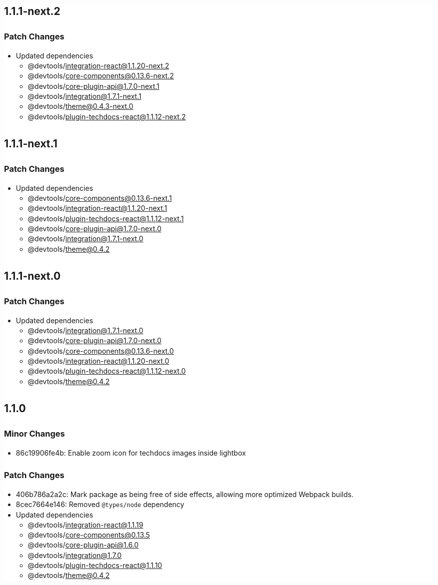 ## 1.1.1-next.2

### Patch Changes

- Updated dependencies
  - @devtools/integration-react@1.1.20-next.2
  - @devtools/core-components@0.13.6-next.2
  - @devtools/core-plugin-api@1.7.0-next.1
  - @devtools/integration@1.7.1-next.1
  - @devtools/theme@0.4.3-next.0
  - @devtools/plugin-techdocs-react@1.1.12-next.2

## 1.1.1-next.1

### Patch Changes

- Updated dependencies
  - @devtools/core-components@0.13.6-next.1
  - @devtools/integration-react@1.1.20-next.1
  - @devtools/plugin-techdocs-react@1.1.12-next.1
  - @devtools/core-plugin-api@1.7.0-next.0
  - @devtools/integration@1.7.1-next.0
  - @devtools/theme@0.4.2

## 1.1.1-next.0

### Patch Changes

- Updated dependencies
  - @devtools/integration@1.7.1-next.0
  - @devtools/core-plugin-api@1.7.0-next.0
  - @devtools/core-components@0.13.6-next.0
  - @devtools/integration-react@1.1.20-next.0
  - @devtools/plugin-techdocs-react@1.1.12-next.0
  - @devtools/theme@0.4.2

## 1.1.0

### Minor Changes

- 86c19906fe4b: Enable zoom icon for techdocs images inside lightbox

### Patch Changes

- 406b786a2a2c: Mark package as being free of side effects, allowing more optimized Webpack builds.
- 8cec7664e146: Removed `@types/node` dependency
- Updated dependencies
  - @devtools/integration-react@1.1.19
  - @devtools/core-components@0.13.5
  - @devtools/core-plugin-api@1.6.0
  - @devtools/integration@1.7.0
  - @devtools/plugin-techdocs-react@1.1.10
  - @devtools/theme@0.4.2
